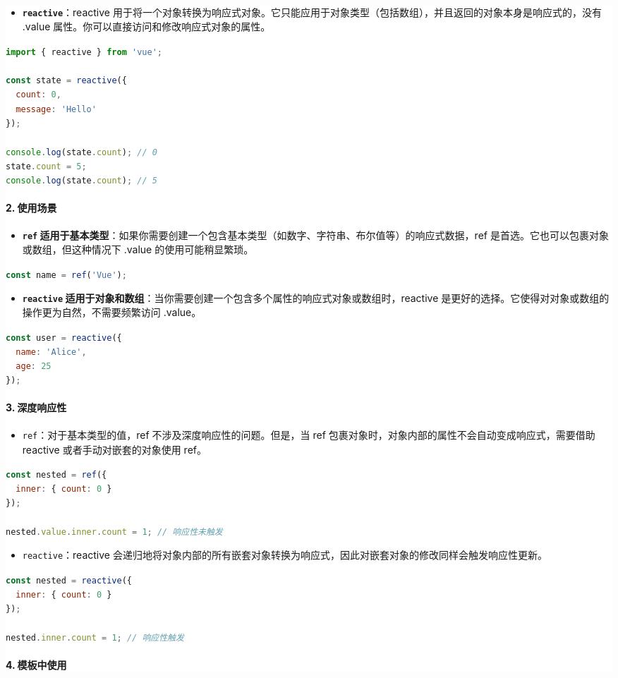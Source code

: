 - **`reactive`**：reactive 用于将一个对象转换为响应式对象。它只能应用于对象类型（包括数组），并且返回的对象本身是响应式的，没有 .value 属性。你可以直接访问和修改响应式对象的属性。

```js
import { reactive } from 'vue';

const state = reactive({
  count: 0,
  message: 'Hello'
});

console.log(state.count); // 0
state.count = 5;
console.log(state.count); // 5
```

#### 2. 使用场景

- **`ref` 适用于基本类型**：如果你需要创建一个包含基本类型（如数字、字符串、布尔值等）的响应式数据，ref 是首选。它也可以包裹对象或数组，但这种情况下 .value 的使用可能稍显繁琐。

```js
const name = ref('Vue');
```

- **`reactive` 适用于对象和数组**：当你需要创建一个包含多个属性的响应式对象或数组时，reactive 是更好的选择。它使得对对象或数组的操作更为自然，不需要频繁访问 .value。

```js
const user = reactive({
  name: 'Alice',
  age: 25
});
```

#### 3. 深度响应性

- `ref`：对于基本类型的值，ref 不涉及深度响应性的问题。但是，当 ref 包裹对象时，对象内部的属性不会自动变成响应式，需要借助 reactive 或者手动对嵌套的对象使用 ref。

```js
const nested = ref({
  inner: { count: 0 }
});

nested.value.inner.count = 1; // 响应性未触发
```

- `reactive`：reactive 会递归地将对象内部的所有嵌套对象转换为响应式，因此对嵌套对象的修改同样会触发响应性更新。

```js
const nested = reactive({
  inner: { count: 0 }
});

nested.inner.count = 1; // 响应性触发
```

#### 4. 模板中使用
